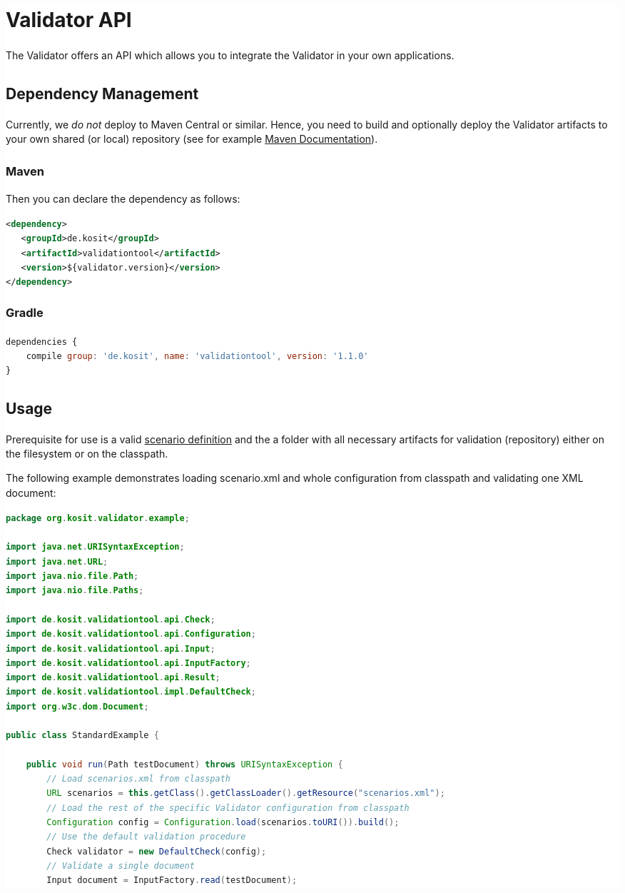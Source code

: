 # Validator API

The Validator offers an API which allows you to integrate the Validator in your own applications.

## Dependency Management

Currently, we *do not* deploy to Maven Central or similar. Hence, you need to build and optionally deploy the Validator artifacts to your own shared (or local) repository  (see for example [Maven Documentation](https://maven.apache.org/guides/mini/guide-3rd-party-jars-local.html)).

### Maven

Then you can declare the dependency as follows:

```xml
<dependency>
   <groupId>de.kosit</groupId>
   <artifactId>validationtool</artifactId>
   <version>${validator.version}</version>
</dependency>
```

### Gradle

```js
dependencies {
    compile group: 'de.kosit', name: 'validationtool', version: '1.1.0'
}
```

## Usage

Prerequisite for use is a valid [scenario definition](configurations.md) and the a folder with all necessary artifacts for validation (repository) either on the filesystem or on the classpath.

The following example demonstrates loading scenario.xml and whole configuration from classpath and validating one XML document:

```java
package org.kosit.validator.example;

import java.net.URISyntaxException;
import java.net.URL;
import java.nio.file.Path;
import java.nio.file.Paths;

import de.kosit.validationtool.api.Check;
import de.kosit.validationtool.api.Configuration;
import de.kosit.validationtool.api.Input;
import de.kosit.validationtool.api.InputFactory;
import de.kosit.validationtool.api.Result;
import de.kosit.validationtool.impl.DefaultCheck;
import org.w3c.dom.Document;

public class StandardExample {

    public void run(Path testDocument) throws URISyntaxException {
        // Load scenarios.xml from classpath
        URL scenarios = this.getClass().getClassLoader().getResource("scenarios.xml");
        // Load the rest of the specific Validator configuration from classpath
        Configuration config = Configuration.load(scenarios.toURI()).build();
        // Use the default validation procedure
        Check validator = new DefaultCheck(config);
        // Validate a single document
        Input document = InputFactory.read(testDocument);
```